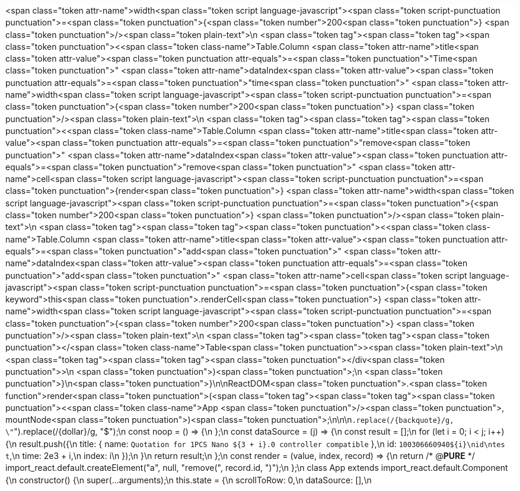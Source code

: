<span class=\"token attr-name\">width</span><span class=\"token script language-javascript\"><span class=\"token script-punctuation punctuation\">=</span><span class=\"token punctuation\">{</span><span class=\"token number\">200</span><span class=\"token punctuation\">}</span></span> <span class=\"token punctuation\">/></span></span><span class=\"token plain-text\">\n                    </span><span class=\"token tag\"><span class=\"token tag\"><span class=\"token punctuation\">&lt;</span><span class=\"token class-name\">Table.Column</span></span> <span class=\"token attr-name\">title</span><span class=\"token attr-value\"><span class=\"token punctuation attr-equals\">=</span><span class=\"token punctuation\">\"</span>Time<span class=\"token punctuation\">\"</span></span> <span class=\"token attr-name\">dataIndex</span><span class=\"token attr-value\"><span class=\"token punctuation attr-equals\">=</span><span class=\"token punctuation\">\"</span>time<span class=\"token punctuation\">\"</span></span> <span class=\"token attr-name\">width</span><span class=\"token script language-javascript\"><span class=\"token script-punctuation punctuation\">=</span><span class=\"token punctuation\">{</span><span class=\"token number\">200</span><span class=\"token punctuation\">}</span></span> <span class=\"token punctuation\">/></span></span><span class=\"token plain-text\">\n                    </span><span class=\"token tag\"><span class=\"token tag\"><span class=\"token punctuation\">&lt;</span><span class=\"token class-name\">Table.Column</span></span> <span class=\"token attr-name\">title</span><span class=\"token attr-value\"><span class=\"token punctuation attr-equals\">=</span><span class=\"token punctuation\">\"</span>remove<span class=\"token punctuation\">\"</span></span> <span class=\"token attr-name\">dataIndex</span><span class=\"token attr-value\"><span class=\"token punctuation attr-equals\">=</span><span class=\"token punctuation\">\"</span>remove<span class=\"token punctuation\">\"</span></span> <span class=\"token attr-name\">cell</span><span class=\"token script language-javascript\"><span class=\"token script-punctuation punctuation\">=</span><span class=\"token punctuation\">{</span>render<span class=\"token punctuation\">}</span></span> <span class=\"token attr-name\">width</span><span class=\"token script language-javascript\"><span class=\"token script-punctuation punctuation\">=</span><span class=\"token punctuation\">{</span><span class=\"token number\">200</span><span class=\"token punctuation\">}</span></span> <span class=\"token punctuation\">/></span></span><span class=\"token plain-text\">\n                    </span><span class=\"token tag\"><span class=\"token tag\"><span class=\"token punctuation\">&lt;</span><span class=\"token class-name\">Table.Column</span></span> <span class=\"token attr-name\">title</span><span class=\"token attr-value\"><span class=\"token punctuation attr-equals\">=</span><span class=\"token punctuation\">\"</span>add<span class=\"token punctuation\">\"</span></span> <span class=\"token attr-name\">dataIndex</span><span class=\"token attr-value\"><span class=\"token punctuation attr-equals\">=</span><span class=\"token punctuation\">\"</span>add<span class=\"token punctuation\">\"</span></span> <span class=\"token attr-name\">cell</span><span class=\"token script language-javascript\"><span class=\"token script-punctuation punctuation\">=</span><span class=\"token punctuation\">{</span><span class=\"token keyword\">this</span><span class=\"token punctuation\">.</span>renderCell<span class=\"token punctuation\">}</span></span> <span class=\"token attr-name\">width</span><span class=\"token script language-javascript\"><span class=\"token script-punctuation punctuation\">=</span><span class=\"token punctuation\">{</span><span class=\"token number\">200</span><span class=\"token punctuation\">}</span></span> <span class=\"token punctuation\">/></span></span><span class=\"token plain-text\">\n                </span><span class=\"token tag\"><span class=\"token tag\"><span class=\"token punctuation\">&lt;/</span><span class=\"token class-name\">Table</span></span><span class=\"token punctuation\">></span></span><span class=\"token plain-text\">\n            </span><span class=\"token tag\"><span class=\"token tag\"><span class=\"token punctuation\">&lt;/</span>div</span><span class=\"token punctuation\">></span></span>\n        <span class=\"token punctuation\">)</span><span class=\"token punctuation\">;</span>\n    <span class=\"token punctuation\">}</span>\n<span class=\"token punctuation\">}</span>\n\nReactDOM<span class=\"token punctuation\">.</span><span class=\"token function\">render</span><span class=\"token punctuation\">(</span><span class=\"token tag\"><span class=\"token tag\"><span class=\"token punctuation\">&lt;</span><span class=\"token class-name\">App</span></span> <span class=\"token punctuation\">/></span></span><span class=\"token punctuation\">,</span> mountNode<span class=\"token punctuation\">)</span><span class=\"token punctuation\">;</span>\n\n</code></pre>\n`.replace(/{backquote}/g, \"`\").replace(/{dollar}/g, \"$\");\n    const noop = () => {\n    };\n    const dataSource = (j) => {\n      const result = [];\n      for (let i = 0; i < j; i++) {\n        result.push({\n          title: { name: `Quotation for 1PCS Nano ${3 + i}.0 controller compatible` },\n          id: `100306660940${i}\nid\ntest`,\n          time: 2e3 + i,\n          index: i\n        });\n      }\n      return result;\n    };\n    const render = (value, index, record) => {\n      return /* @__PURE__ */ import_react.default.createElement(\"a\", null, \"remove(\", record.id, \")\");\n    };\n    class App extends import_react.default.Component {\n      constructor() {\n        super(...arguments);\n        this.state = {\n          scrollToRow: 0,\n          dataSource: [],\n